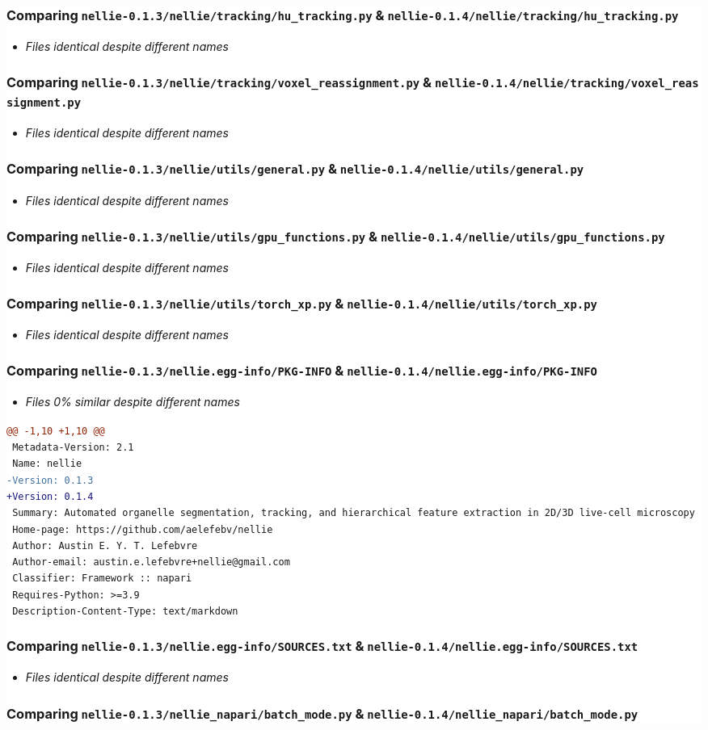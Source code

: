 ### Comparing `nellie-0.1.3/nellie/tracking/hu_tracking.py` & `nellie-0.1.4/nellie/tracking/hu_tracking.py`

 * *Files identical despite different names*

### Comparing `nellie-0.1.3/nellie/tracking/voxel_reassignment.py` & `nellie-0.1.4/nellie/tracking/voxel_reassignment.py`

 * *Files identical despite different names*

### Comparing `nellie-0.1.3/nellie/utils/general.py` & `nellie-0.1.4/nellie/utils/general.py`

 * *Files identical despite different names*

### Comparing `nellie-0.1.3/nellie/utils/gpu_functions.py` & `nellie-0.1.4/nellie/utils/gpu_functions.py`

 * *Files identical despite different names*

### Comparing `nellie-0.1.3/nellie/utils/torch_xp.py` & `nellie-0.1.4/nellie/utils/torch_xp.py`

 * *Files identical despite different names*

### Comparing `nellie-0.1.3/nellie.egg-info/PKG-INFO` & `nellie-0.1.4/nellie.egg-info/PKG-INFO`

 * *Files 0% similar despite different names*

```diff
@@ -1,10 +1,10 @@
 Metadata-Version: 2.1
 Name: nellie
-Version: 0.1.3
+Version: 0.1.4
 Summary: Automated organelle segmentation, tracking, and hierarchical feature extraction in 2D/3D live-cell microscopy
 Home-page: https://github.com/aelefebv/nellie
 Author: Austin E. Y. T. Lefebvre
 Author-email: austin.e.lefebvre+nellie@gmail.com
 Classifier: Framework :: napari
 Requires-Python: >=3.9
 Description-Content-Type: text/markdown
```

### Comparing `nellie-0.1.3/nellie.egg-info/SOURCES.txt` & `nellie-0.1.4/nellie.egg-info/SOURCES.txt`

 * *Files identical despite different names*

### Comparing `nellie-0.1.3/nellie_napari/batch_mode.py` & `nellie-0.1.4/nellie_napari/batch_mode.py`

